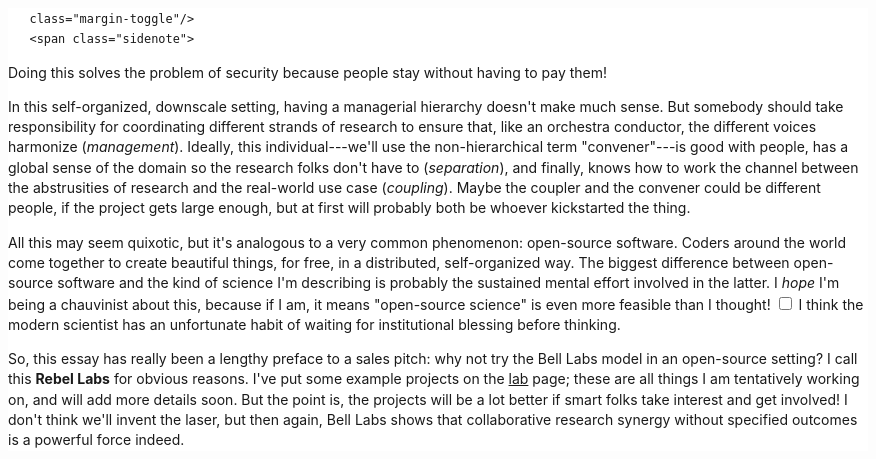        class="margin-toggle"/>
	   <span class="sidenote">
Doing this solves the problem of security because people stay without
having to pay them!
</span>

In this self-organized, downscale setting, having a managerial hierarchy
doesn't make much sense. But somebody should take responsibility
for coordinating different strands of research to ensure that, like an orchestra
conductor, the different voices harmonize (*management*). Ideally, this
individual---we'll use the non-hierarchical term "convener"---is good
with people, has a global sense of the domain so the research folks
don't have to (*separation*), and finally, knows how to work the
channel between the abstrusities of research and the real-world use
case (*coupling*). Maybe the coupler and the convener could be
different people, if the project gets large enough, but at first will probably
both be whoever kickstarted the thing.

All this may seem quixotic, but it's analogous to a very common
phenomenon: open-source software. Coders around the world come
together to create beautiful things, for free, in a distributed,
self-organized way. The biggest difference between open-source
software and the kind of science I'm describing is probably the
sustained mental effort involved in the latter. I *hope* I'm being a
chauvinist about this, because if I am, it means "open-source science"
is even more feasible than I thought!<label for="sn-1"
       class="margin-toggle sidenote-number">
</label>
<input type="checkbox"
       id="sn-1"
       class="margin-toggle"/>
	   <span class="sidenote">
I think the modern scientist has an unfortunate habit of waiting for
institutional blessing before thinking.
</span>

So, this essay has really been a lengthy preface to a sales pitch: why
not try the Bell Labs model in an open-source setting? I call this **Rebel Labs** for obvious reasons.
I've put some example projects on the [lab](/lab) page; these are all
things I am tentatively working on, and will add more details
soon. But the point is, the projects will be a lot better if smart folks
take interest and get involved! I don't think we'll invent the laser,
but then again, Bell Labs shows that collaborative research synergy
without specified outcomes is a powerful force indeed.
